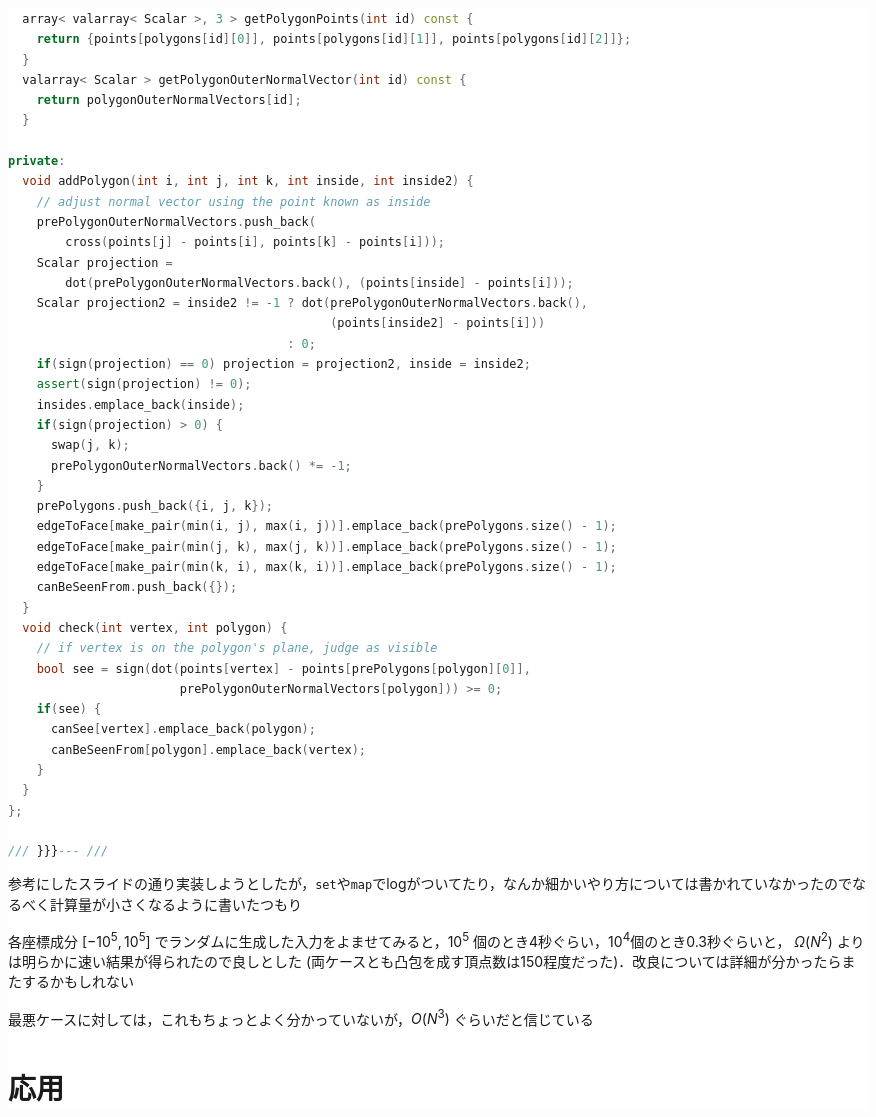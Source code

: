 ```cpp
  array< valarray< Scalar >, 3 > getPolygonPoints(int id) const {
    return {points[polygons[id][0]], points[polygons[id][1]], points[polygons[id][2]]};
  }
  valarray< Scalar > getPolygonOuterNormalVector(int id) const {
    return polygonOuterNormalVectors[id];
  }

private:
  void addPolygon(int i, int j, int k, int inside, int inside2) {
    // adjust normal vector using the point known as inside
    prePolygonOuterNormalVectors.push_back(
        cross(points[j] - points[i], points[k] - points[i]));
    Scalar projection =
        dot(prePolygonOuterNormalVectors.back(), (points[inside] - points[i]));
    Scalar projection2 = inside2 != -1 ? dot(prePolygonOuterNormalVectors.back(),
                                             (points[inside2] - points[i]))
                                       : 0;
    if(sign(projection) == 0) projection = projection2, inside = inside2;
    assert(sign(projection) != 0);
    insides.emplace_back(inside);
    if(sign(projection) > 0) {
      swap(j, k);
      prePolygonOuterNormalVectors.back() *= -1;
    }
    prePolygons.push_back({i, j, k});
    edgeToFace[make_pair(min(i, j), max(i, j))].emplace_back(prePolygons.size() - 1);
    edgeToFace[make_pair(min(j, k), max(j, k))].emplace_back(prePolygons.size() - 1);
    edgeToFace[make_pair(min(k, i), max(k, i))].emplace_back(prePolygons.size() - 1);
    canBeSeenFrom.push_back({});
  }
  void check(int vertex, int polygon) {
    // if vertex is on the polygon's plane, judge as visible
    bool see = sign(dot(points[vertex] - points[prePolygons[polygon][0]],
                        prePolygonOuterNormalVectors[polygon])) >= 0;
    if(see) {
      canSee[vertex].emplace_back(polygon);
      canBeSeenFrom[polygon].emplace_back(vertex);
    }
  }
};

/// }}}--- ///
```


参考にしたスライドの通り実装しようとしたが，`set`や`map`でlogがついてたり，なんか細かいやり方については書かれていなかったのでなるべく計算量が小さくなるように書いたつもり

各座標成分 $[-10^5,10^5]$ でランダムに生成した入力をよませてみると，$10^5$ 個のとき4秒ぐらい，$10^4$個のとき0.3秒ぐらいと， $\Omega(N^2)$ よりは明らかに速い結果が得られたので良しとした (両ケースとも凸包を成す頂点数は150程度だった)．改良については詳細が分かったらまたするかもしれない

最悪ケースに対しては，これもちょっとよく分かっていないが，$O(N^3)$ ぐらいだと信じている

# 応用
